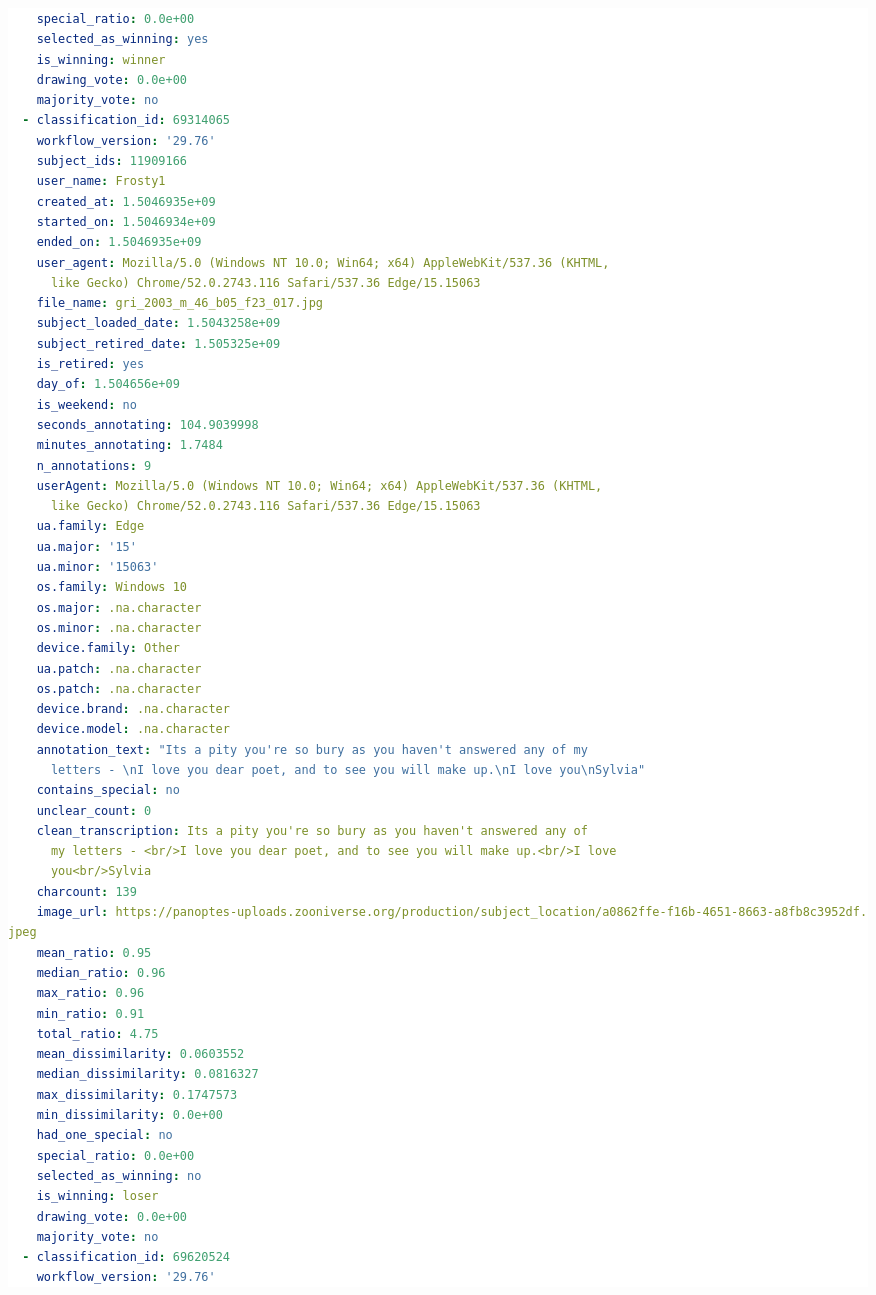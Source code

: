 ```yaml
    special_ratio: 0.0e+00
    selected_as_winning: yes
    is_winning: winner
    drawing_vote: 0.0e+00
    majority_vote: no
  - classification_id: 69314065
    workflow_version: '29.76'
    subject_ids: 11909166
    user_name: Frosty1
    created_at: 1.5046935e+09
    started_on: 1.5046934e+09
    ended_on: 1.5046935e+09
    user_agent: Mozilla/5.0 (Windows NT 10.0; Win64; x64) AppleWebKit/537.36 (KHTML,
      like Gecko) Chrome/52.0.2743.116 Safari/537.36 Edge/15.15063
    file_name: gri_2003_m_46_b05_f23_017.jpg
    subject_loaded_date: 1.5043258e+09
    subject_retired_date: 1.505325e+09
    is_retired: yes
    day_of: 1.504656e+09
    is_weekend: no
    seconds_annotating: 104.9039998
    minutes_annotating: 1.7484
    n_annotations: 9
    userAgent: Mozilla/5.0 (Windows NT 10.0; Win64; x64) AppleWebKit/537.36 (KHTML,
      like Gecko) Chrome/52.0.2743.116 Safari/537.36 Edge/15.15063
    ua.family: Edge
    ua.major: '15'
    ua.minor: '15063'
    os.family: Windows 10
    os.major: .na.character
    os.minor: .na.character
    device.family: Other
    ua.patch: .na.character
    os.patch: .na.character
    device.brand: .na.character
    device.model: .na.character
    annotation_text: "Its a pity you're so bury as you haven't answered any of my
      letters - \nI love you dear poet, and to see you will make up.\nI love you\nSylvia"
    contains_special: no
    unclear_count: 0
    clean_transcription: Its a pity you're so bury as you haven't answered any of
      my letters - <br/>I love you dear poet, and to see you will make up.<br/>I love
      you<br/>Sylvia
    charcount: 139
    image_url: https://panoptes-uploads.zooniverse.org/production/subject_location/a0862ffe-f16b-4651-8663-a8fb8c3952df.jpeg
    mean_ratio: 0.95
    median_ratio: 0.96
    max_ratio: 0.96
    min_ratio: 0.91
    total_ratio: 4.75
    mean_dissimilarity: 0.0603552
    median_dissimilarity: 0.0816327
    max_dissimilarity: 0.1747573
    min_dissimilarity: 0.0e+00
    had_one_special: no
    special_ratio: 0.0e+00
    selected_as_winning: no
    is_winning: loser
    drawing_vote: 0.0e+00
    majority_vote: no
  - classification_id: 69620524
    workflow_version: '29.76'
```
